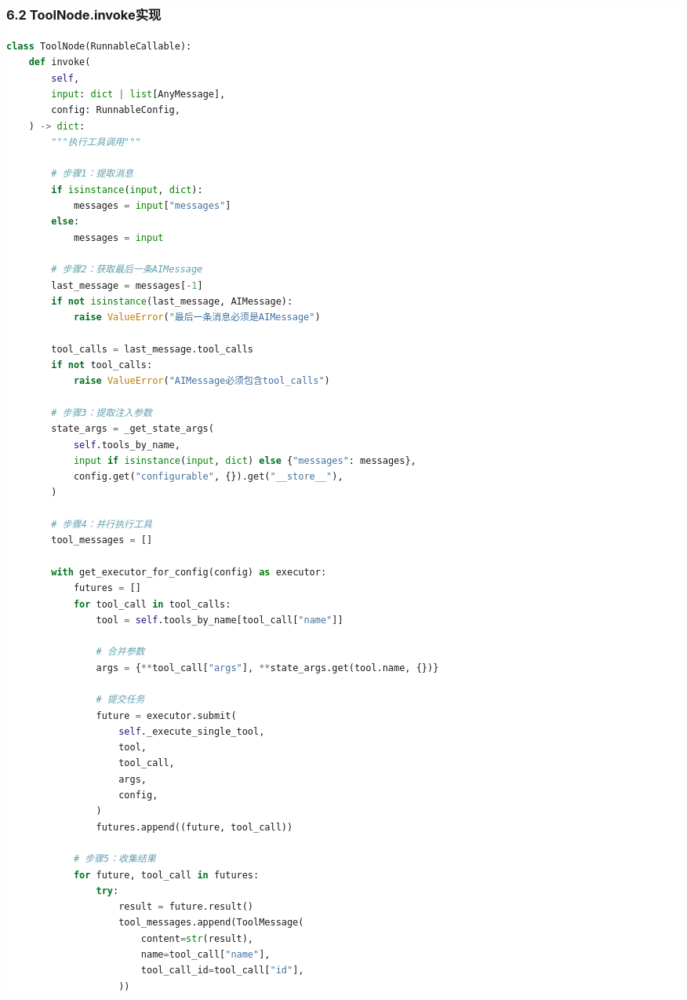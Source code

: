 ### 6.2 ToolNode.invoke实现

```python
class ToolNode(RunnableCallable):
    def invoke(
        self,
        input: dict | list[AnyMessage],
        config: RunnableConfig,
    ) -> dict:
        """执行工具调用"""
        
        # 步骤1：提取消息
        if isinstance(input, dict):
            messages = input["messages"]
        else:
            messages = input
        
        # 步骤2：获取最后一条AIMessage
        last_message = messages[-1]
        if not isinstance(last_message, AIMessage):
            raise ValueError("最后一条消息必须是AIMessage")
        
        tool_calls = last_message.tool_calls
        if not tool_calls:
            raise ValueError("AIMessage必须包含tool_calls")
        
        # 步骤3：提取注入参数
        state_args = _get_state_args(
            self.tools_by_name,
            input if isinstance(input, dict) else {"messages": messages},
            config.get("configurable", {}).get("__store__"),
        )
        
        # 步骤4：并行执行工具
        tool_messages = []
        
        with get_executor_for_config(config) as executor:
            futures = []
            for tool_call in tool_calls:
                tool = self.tools_by_name[tool_call["name"]]
                
                # 合并参数
                args = {**tool_call["args"], **state_args.get(tool.name, {})}
                
                # 提交任务
                future = executor.submit(
                    self._execute_single_tool,
                    tool,
                    tool_call,
                    args,
                    config,
                )
                futures.append((future, tool_call))
            
            # 步骤5：收集结果
            for future, tool_call in futures:
                try:
                    result = future.result()
                    tool_messages.append(ToolMessage(
                        content=str(result),
                        name=tool_call["name"],
                        tool_call_id=tool_call["id"],
                    ))
```
